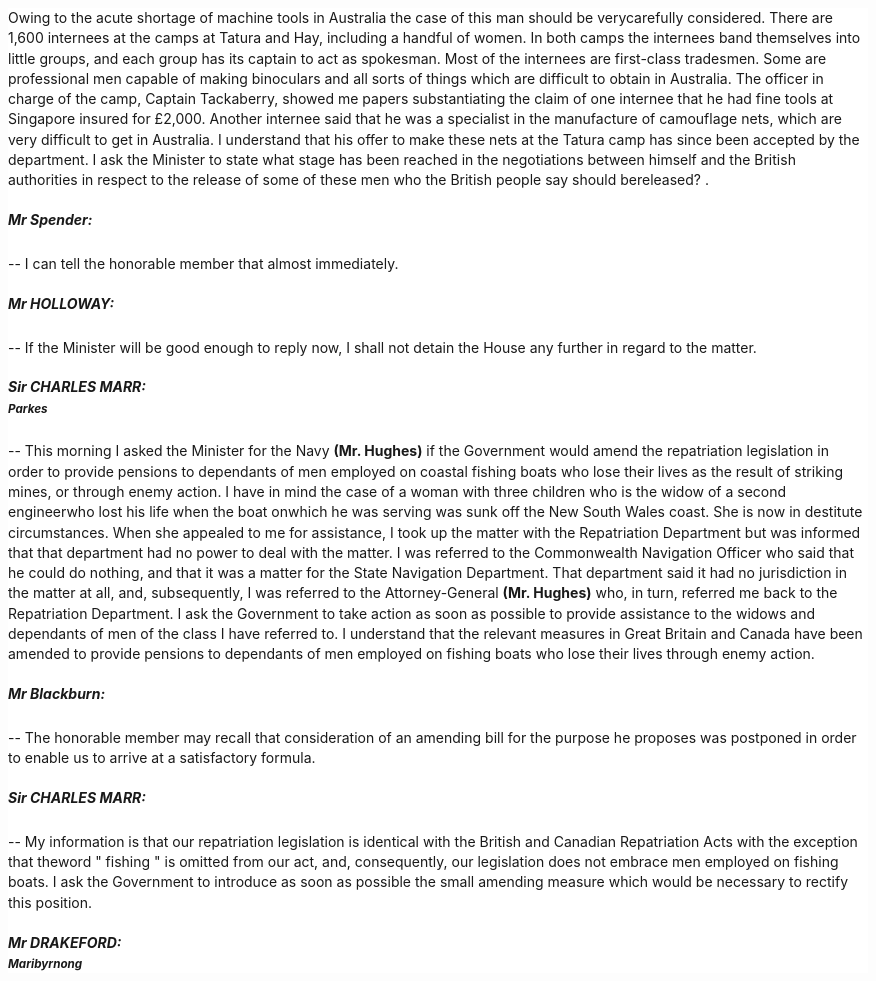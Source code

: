 Owing to the acute shortage of machine tools in Australia the case of this man should be verycarefully considered. There are 1,600 internees at the camps at Tatura and Hay, including a handful of women. In both camps the internees band themselves into little groups, and each group has its captain to act as spokesman. Most of the internees are first-class tradesmen. Some are professional men capable of making binoculars and all sorts of things which are difficult to obtain in Australia. The officer in charge of the camp, Captain Tackaberry, showed me papers substantiating the claim of one internee that he had fine tools at Singapore insured for £2,000. Another internee said that he was a specialist in the manufacture of camouflage nets, which are very difficult to get in Australia. I understand that his offer to make these nets at the Tatura camp has since been accepted by the department. I ask the Minister to state what stage has been reached in the negotiations between himself and the British authorities in respect to the release of some of these men who the British people say should bereleased? . 

##### Mr Spender:

--  I can tell the honorable member that almost immediately. 

##### Mr HOLLOWAY:

-- If the Minister will be good enough to reply now, I shall not detain the House any further in regard to the matter. 

##### Sir CHARLES MARR:<br><small class="text-muted">Parkes</small>

-- This morning I asked the Minister for the Navy  **(Mr. Hughes)**  if the Government would amend the repatriation legislation in order to provide pensions to dependants of men employed on coastal fishing boats who lose their lives as the result of striking mines, or through enemy action. I have in mind the case of a woman with three children who is the widow of a second engineerwho lost his life when the boat onwhich he was serving was sunk off the New South Wales coast. She is now in destitute circumstances. When she appealed to me for assistance, I took up the matter with the Repatriation Department but was informed that that department had no power to deal with the matter. I was referred to the Commonwealth Navigation Officer who said that he could do nothing, and that it was a matter for the State Navigation Department. That department said it had no jurisdiction in the matter at all, and, subsequently, I was referred to the Attorney-General  **(Mr. Hughes)**  who, in turn, referred me back to the Repatriation Department. I ask the Government to take action as soon as possible to provide assistance to the widows and dependants of men of the class I have referred to. I understand that the relevant measures in Great Britain and Canada have been amended to provide pensions to dependants of men employed on fishing boats who lose their lives through enemy action. 

##### Mr Blackburn:

--  The honorable member may recall that consideration of an amending bill for the purpose he proposes was postponed in order to enable us to arrive at a satisfactory formula. 

##### Sir CHARLES MARR:

-- My information is that our repatriation legislation is identical with the British and Canadian Repatriation Acts with the exception that theword " fishing " is omitted from our act, and, consequently, our legislation does not embrace men employed on fishing boats. I ask the Government to introduce as soon as possible the small amending measure which would be necessary to rectify this position. 

##### Mr DRAKEFORD:<br><small class="text-muted">Maribyrnong</small>
